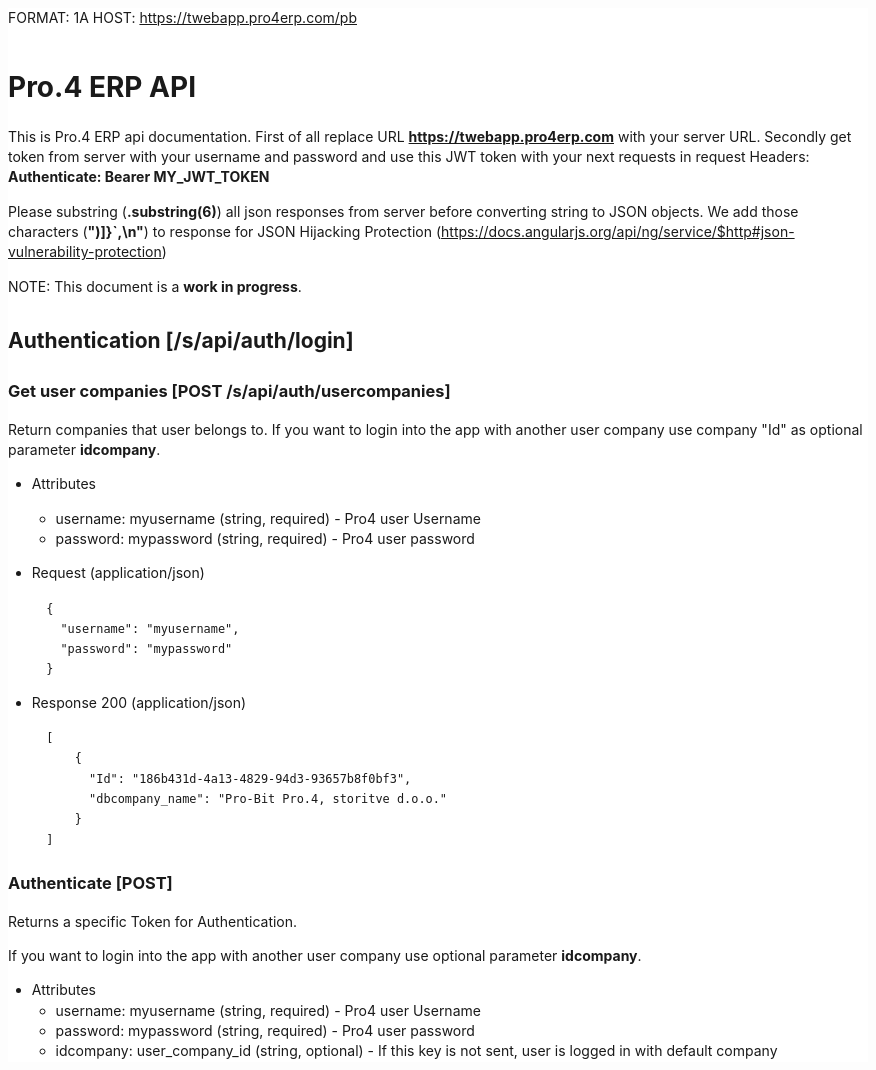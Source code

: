 FORMAT: 1A
HOST: https://twebapp.pro4erp.com/pb

# Pro.4 ERP API
This is Pro.4 ERP api documentation.
First of all replace URL **https://twebapp.pro4erp.com** with your server URL.
Secondly get token from server with your username and password and use this JWT token with your next requests in request Headers: 
**Authenticate: Bearer MY_JWT_TOKEN**

Please substring (**.substring(6)**) all json responses from server before converting string to JSON objects.
We add those characters (**")]}`,\n"**) to response for JSON Hijacking Protection (https://docs.angularjs.org/api/ng/service/$http#json-vulnerability-protection)

NOTE: This document is a **work in progress**.

## Authentication [/s/api/auth/login]

### Get user companies [POST /s/api/auth/usercompanies]
Return companies that user belongs to.
If you want to login into the app with another user company use company "Id" as optional parameter **idcompany**. 

+ Attributes
    + username: myusername (string, required) - Pro4 user Username
    + password: mypassword (string, required) - Pro4 user password

+ Request (application/json)
        
        {
          "username": "myusername",
          "password": "mypassword"
        }

+ Response 200 (application/json)

        [
            {
              "Id": "186b431d-4a13-4829-94d3-93657b8f0bf3",
              "dbcompany_name": "Pro-Bit Pro.4, storitve d.o.o."
            }
        ]

### Authenticate [POST]
Returns a specific Token for Authentication.

If you want to login into the app with another user company use optional parameter **idcompany**.

+ Attributes
    + username: myusername (string, required) - Pro4 user Username
    + password: mypassword (string, required) - Pro4 user password
    + idcompany: user_company_id (string, optional) - If this key is not sent, user is logged in with default company
